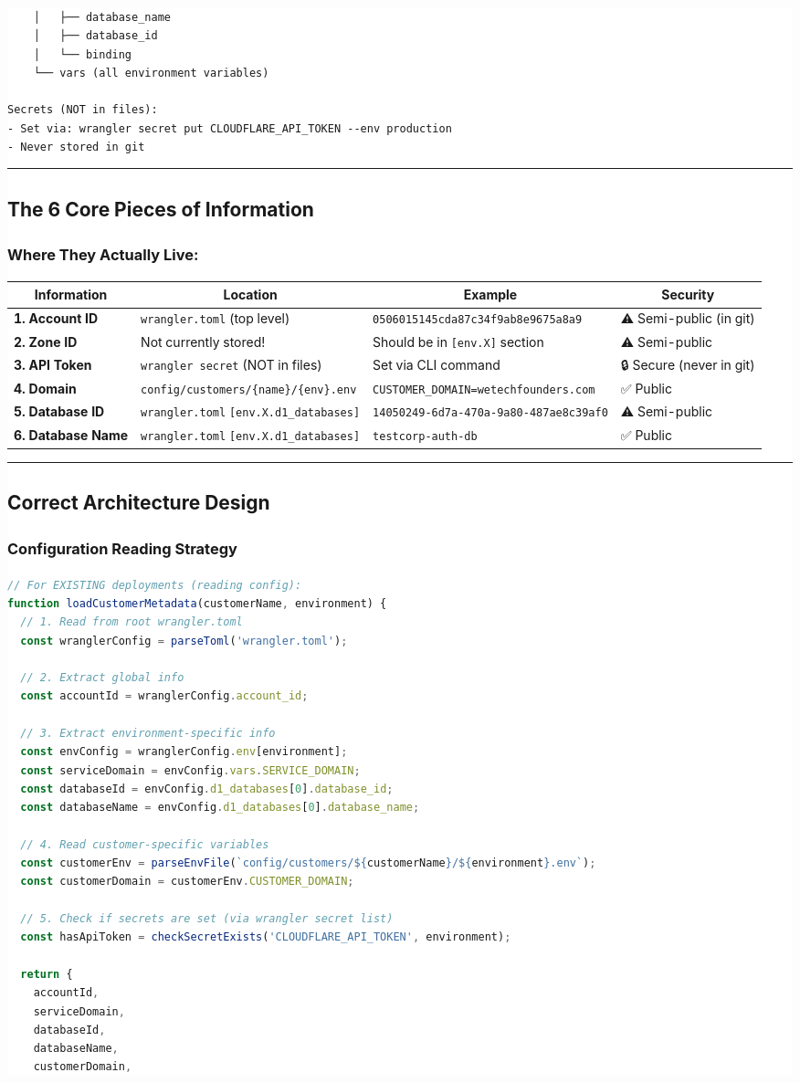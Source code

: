 ```
    │   ├── database_name
    │   ├── database_id
    │   └── binding
    └── vars (all environment variables)

Secrets (NOT in files):
- Set via: wrangler secret put CLOUDFLARE_API_TOKEN --env production
- Never stored in git
```

---

## The 6 Core Pieces of Information

### Where They Actually Live:

| Information | Location | Example | Security |
|------------|----------|---------|----------|
| **1. Account ID** | `wrangler.toml` (top level) | `0506015145cda87c34f9ab8e9675a8a9` | ⚠️ Semi-public (in git) |
| **2. Zone ID** | Not currently stored! | Should be in `[env.X]` section | ⚠️ Semi-public |
| **3. API Token** | `wrangler secret` (NOT in files) | Set via CLI command | 🔒 Secure (never in git) |
| **4. Domain** | `config/customers/{name}/{env}.env` | `CUSTOMER_DOMAIN=wetechfounders.com` | ✅ Public |
| **5. Database ID** | `wrangler.toml` `[env.X.d1_databases]` | `14050249-6d7a-470a-9a80-487ae8c39af0` | ⚠️ Semi-public |
| **6. Database Name** | `wrangler.toml` `[env.X.d1_databases]` | `testcorp-auth-db` | ✅ Public |

---

## Correct Architecture Design

### Configuration Reading Strategy

```javascript
// For EXISTING deployments (reading config):
function loadCustomerMetadata(customerName, environment) {
  // 1. Read from root wrangler.toml
  const wranglerConfig = parseToml('wrangler.toml');
  
  // 2. Extract global info
  const accountId = wranglerConfig.account_id;
  
  // 3. Extract environment-specific info
  const envConfig = wranglerConfig.env[environment];
  const serviceDomain = envConfig.vars.SERVICE_DOMAIN;
  const databaseId = envConfig.d1_databases[0].database_id;
  const databaseName = envConfig.d1_databases[0].database_name;
  
  // 4. Read customer-specific variables
  const customerEnv = parseEnvFile(`config/customers/${customerName}/${environment}.env`);
  const customerDomain = customerEnv.CUSTOMER_DOMAIN;
  
  // 5. Check if secrets are set (via wrangler secret list)
  const hasApiToken = checkSecretExists('CLOUDFLARE_API_TOKEN', environment);
  
  return {
    accountId,
    serviceDomain,
    databaseId,
    databaseName,
    customerDomain,
```